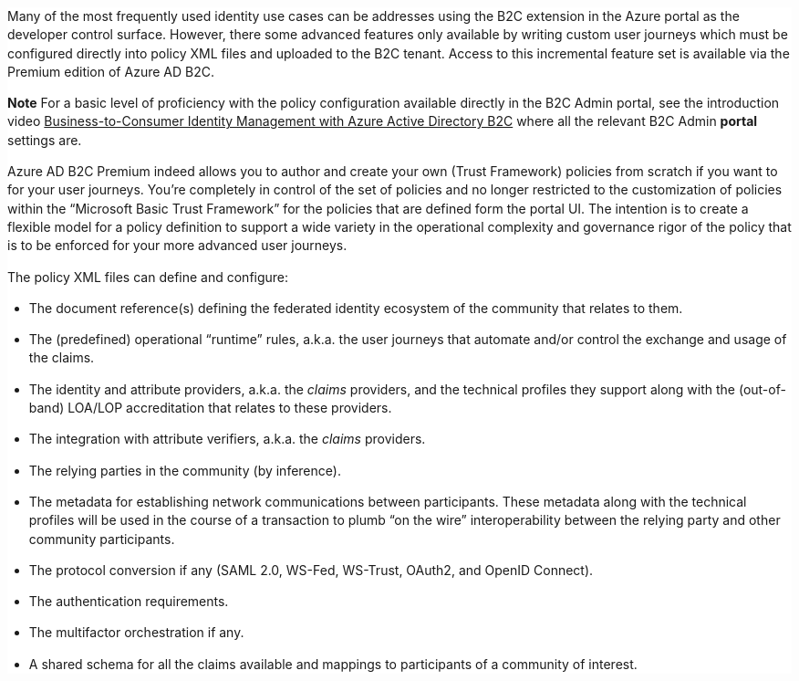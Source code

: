 Many of the most frequently used identity use cases can be addresses
using the B2C extension in the Azure portal as the developer control
surface. However, there some advanced features only available by writing
custom user journeys which must be configured directly into policy XML
files and uploaded to the B2C tenant. Access to this incremental feature
set is available via the Premium edition of Azure AD B2C.

**Note** For a basic level of proficiency with the policy configuration
available directly in the B2C Admin portal, see the introduction video
[Business-to-Consumer Identity
Management with Azure Active
Directory B2C](https://channel9.msdn.com/Events/Build/2016/P423)
where all the relevant B2C Admin **portal** settings are.

Azure AD B2C Premium indeed allows you to author and create your own
(Trust Framework) policies from scratch if you want to for your user
journeys. You’re completely in control of the set of policies and no
longer restricted to the customization of policies within the “Microsoft
Basic Trust Framework” for the policies that are defined form the portal
UI. The intention is to create a flexible model for a policy definition
to support a wide variety in the operational complexity and governance
rigor of the policy that is to be enforced for your more advanced user
journeys.

The policy XML files can define and configure:

-   The document reference(s) defining the federated identity ecosystem
    of the community that relates to them.

-   The (predefined) operational “runtime” rules, a.k.a. the user
    journeys that automate and/or control the exchange and usage of the
    claims.

-   The identity and attribute providers, a.k.a. the *claims* providers,
    and the technical profiles they support along with the (out-of-band)
    LOA/LOP accreditation that relates to these providers.

-   The integration with attribute verifiers, a.k.a. the *claims*
    providers.

-   The relying parties in the community (by inference).

-   The metadata for establishing network communications between
    participants. These metadata along with the technical profiles will
    be used in the course of a transaction to plumb “on the wire”
    interoperability between the relying party and other community
    participants.

-   The protocol conversion if any (SAML 2.0, WS-Fed, WS-Trust, OAuth2,
    and OpenID Connect).

-   The authentication requirements.

-   The multifactor orchestration if any.

-   A shared schema for all the claims available and mappings to
    participants of a community of interest.
